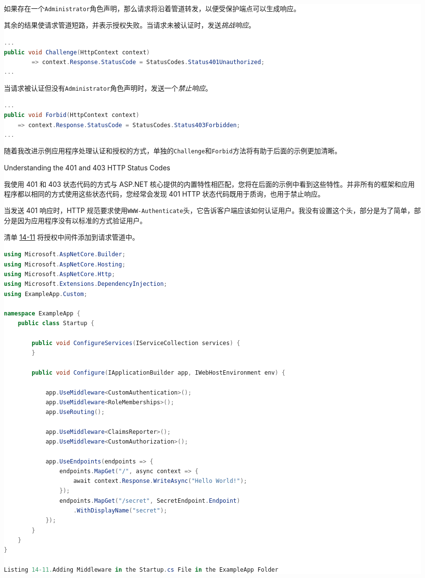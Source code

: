 如果存在一个`Administrator`角色声明，那么请求将沿着管道转发，以便受保护端点可以生成响应。

其余的结果使请求管道短路，并表示授权失败。当请求未被认证时，发送*挑战响应*。

```cs
...
public void Challenge(HttpContext context)
        => context.Response.StatusCode = StatusCodes.Status401Unauthorized;
...

```

当请求被认证但没有`Administrator`角色声明时，发送一个*禁止响应*。

```cs
...
public void Forbid(HttpContext context)
    => context.Response.StatusCode = StatusCodes.Status403Forbidden;
...

```

随着我改进示例应用程序处理认证和授权的方式，单独的`Challenge`和`Forbid`方法将有助于后面的示例更加清晰。

Understanding the 401 and 403 HTTP Status Codes

我使用 401 和 403 状态代码的方式与 ASP.NET 核心提供的内置特性相匹配，您将在后面的示例中看到这些特性。并非所有的框架和应用程序都以相同的方式使用这些状态代码，您经常会发现 401 HTTP 状态代码既用于质询，也用于禁止响应。

当发送 401 响应时，HTTP 规范要求使用`WWW-Authenticate`头，它告诉客户端应该如何认证用户。我没有设置这个头，部分是为了简单，部分是因为应用程序没有以标准的方式验证用户。

清单 [14-11](#PC30) 将授权中间件添加到请求管道中。

```cs
using Microsoft.AspNetCore.Builder;
using Microsoft.AspNetCore.Hosting;
using Microsoft.AspNetCore.Http;
using Microsoft.Extensions.DependencyInjection;
using ExampleApp.Custom;

namespace ExampleApp {
    public class Startup {

        public void ConfigureServices(IServiceCollection services) {
        }

        public void Configure(IApplicationBuilder app, IWebHostEnvironment env) {

            app.UseMiddleware<CustomAuthentication>();
            app.UseMiddleware<RoleMemberships>();
            app.UseRouting();

            app.UseMiddleware<ClaimsReporter>();
            app.UseMiddleware<CustomAuthorization>();

            app.UseEndpoints(endpoints => {
                endpoints.MapGet("/", async context => {
                    await context.Response.WriteAsync("Hello World!");
                });
                endpoints.MapGet("/secret", SecretEndpoint.Endpoint)
                    .WithDisplayName("secret");
            });
        }
    }
}

Listing 14-11.Adding Middleware in the Startup.cs File in the ExampleApp Folder

```
